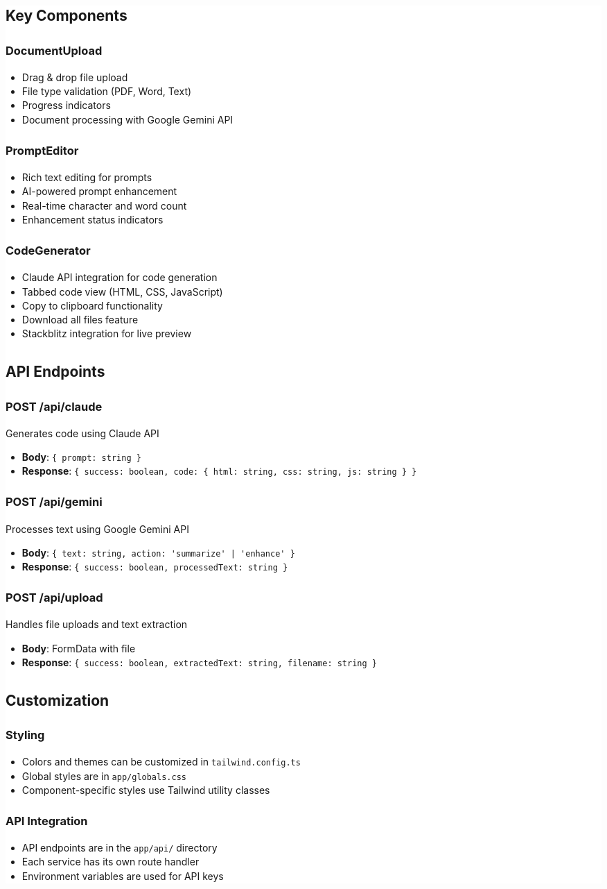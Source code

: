 ## Key Components

### DocumentUpload
- Drag & drop file upload
- File type validation (PDF, Word, Text)
- Progress indicators
- Document processing with Google Gemini API

### PromptEditor  
- Rich text editing for prompts
- AI-powered prompt enhancement
- Real-time character and word count
- Enhancement status indicators

### CodeGenerator
- Claude API integration for code generation
- Tabbed code view (HTML, CSS, JavaScript)
- Copy to clipboard functionality
- Download all files feature
- Stackblitz integration for live preview

## API Endpoints

### POST /api/claude
Generates code using Claude API
- **Body**: `{ prompt: string }`
- **Response**: `{ success: boolean, code: { html: string, css: string, js: string } }`

### POST /api/gemini
Processes text using Google Gemini API
- **Body**: `{ text: string, action: 'summarize' | 'enhance' }`
- **Response**: `{ success: boolean, processedText: string }`

### POST /api/upload
Handles file uploads and text extraction
- **Body**: FormData with file
- **Response**: `{ success: boolean, extractedText: string, filename: string }`

## Customization

### Styling
- Colors and themes can be customized in `tailwind.config.ts`
- Global styles are in `app/globals.css`
- Component-specific styles use Tailwind utility classes

### API Integration
- API endpoints are in the `app/api/` directory
- Each service has its own route handler
- Environment variables are used for API keys

